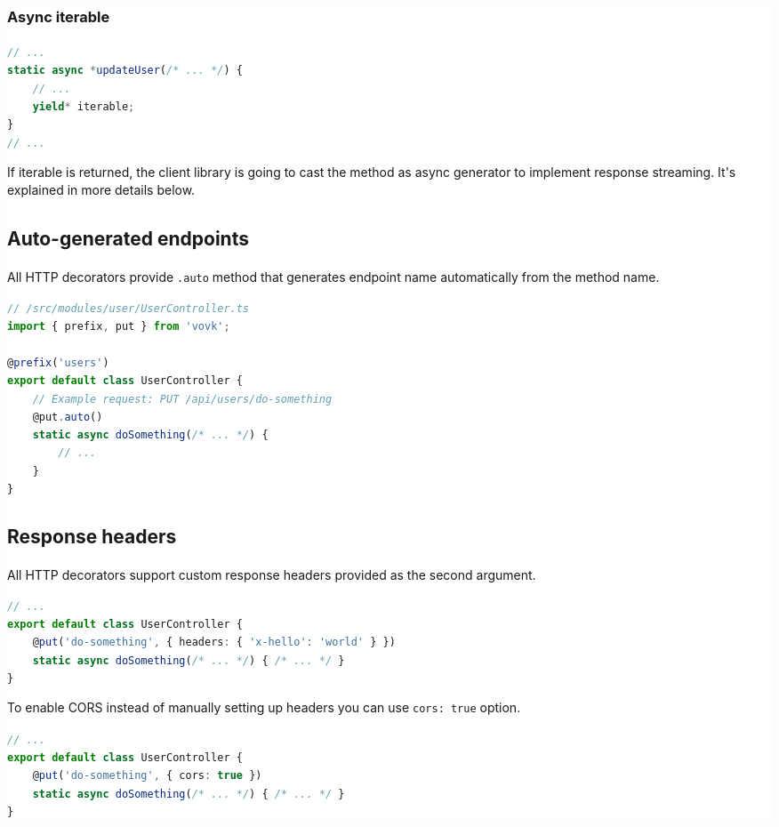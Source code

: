 ### Async iterable

```ts
// ...
static async *updateUser(/* ... */) {
    // ...
    yield* iterable;
}
// ...
```

If iterable is returned, the client library is going to cast the method as async generator to implement response streaming. It's explained in more details below.

## Auto-generated endpoints

All HTTP decorators provide `.auto` method that generates endpoint name automatically from the method name.

```ts
// /src/modules/user/UserController.ts
import { prefix, put } from 'vovk';

@prefix('users')
export default class UserController {
    // Example request: PUT /api/users/do-something
    @put.auto() 
    static async doSomething(/* ... */) {
        // ...
    }
}
```

## Response headers

All HTTP decorators support custom response headers provided as the second argument.

```ts
// ...
export default class UserController {
    @put('do-something', { headers: { 'x-hello': 'world' } }) 
    static async doSomething(/* ... */) { /* ... */ }
}
```

To enable CORS instead of manually setting up headers you can use `cors: true` option.

```ts
// ...
export default class UserController {
    @put('do-something', { cors: true }) 
    static async doSomething(/* ... */) { /* ... */ }
}
```
